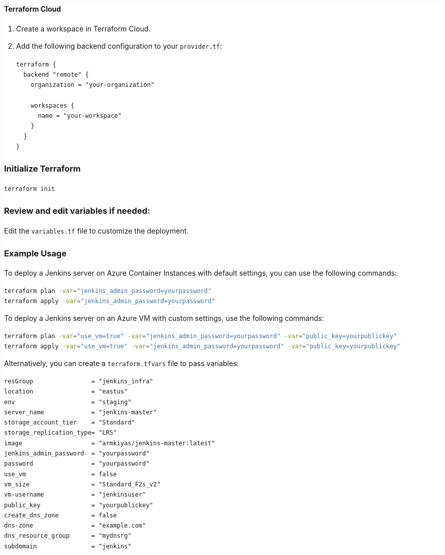 #### Terraform Cloud

1. Create a workspace in Terraform Cloud.
2. Add the following backend configuration to your `provider.tf`:

    ```hcl
    terraform {
      backend "remote" {
        organization = "your-organization"

        workspaces {
          name = "your-workspace"
        }
      }
    }
    ```


### Initialize Terraform 

```bash
terraform init
```

### Review and edit variables if needed:

Edit the `variables.tf` file to customize the deployment.

### Example Usage

To deploy a Jenkins server on Azure Container Instances with default settings, you can use the following commands:

```bash
terraform plan -var="jenkins_admin_password=yourpassword"
terraform apply -var="jenkins_admin_password=yourpassword"
```

To deploy a Jenkins server on an Azure VM with custom settings, use the following commands:

```bash
terraform plan -var="use_vm=true" -var="jenkins_admin_password=yourpassword" -var="public_key=yourpublickey"
terraform apply -var="use_vm=true" -var="jenkins_admin_password=yourpassword" -var="public_key=yourpublickey"
```

Alternatively, you can create a `terraform.tfvars` file to pass variables:

```hcl
resGroup                = "jenkins_infra"
location                = "eastus"
env                     = "staging"
server_name             = "jenkins-master"
storage_account_tier    = "Standard"
storage_replication_type= "LRS"
image                   = "armkiyas/jenkins-master:latest"
jenkins_admin_password  = "yourpassword"
password                = "yourpassword"
use_vm                  = false
vm_size                 = "Standard_F2s_v2"
vm-username             = "jenkinsuser"
public_key              = "yourpublickey"
create_dns_zone         = false
dns-zone                = "example.com"
dns_resource_group      = "mydnsrg"
subdomain               = "jenkins"
```
